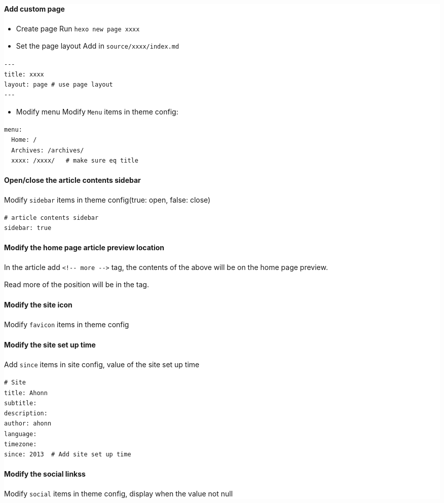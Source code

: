 #### Add custom page
- Create page
Run `hexo new page xxxx`

- Set the page layout
Add in `source/xxxx/index.md`
```
---
title: xxxx
layout: page # use page layout   
---
```

- Modify menu
Modify `Menu` items in theme config:
```
menu:
  Home: /
  Archives: /archives/
  xxxx: /xxxx/   # make sure eq title
```


#### Open/close the article contents sidebar

Modify `sidebar` items in theme config(true: open, false: close)

```
# article contents sidebar
sidebar: true
```

#### Modify the home page article preview location
In the article add `<!-- more -->` tag, the contents of the above will be on the home page preview.

Read more of the position will be in the tag.

#### Modify the site icon
Modify `favicon` items in theme config

#### Modify the site set up time
Add `since` items in site config, value of the site set up time

```
# Site
title: Ahonn
subtitle:
description:
author: ahonn
language:
timezone:
since: 2013  # Add site set up time 
```

#### Modify the social linkss
Modify `social` items in theme config, display when the value not null
